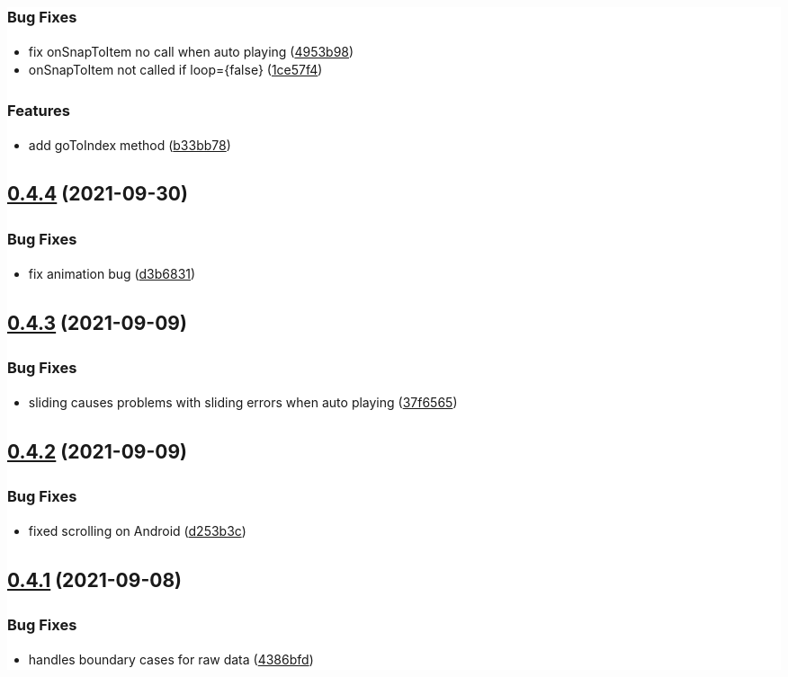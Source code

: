 
### Bug Fixes

* fix onSnapToItem no call when auto playing ([4953b98](https://github.com/dohooo/react-native-reanimated-carousel/commit/4953b9805beb5a591ee0b261c81c7dd623337a75))
* onSnapToItem not called if loop={false} ([1ce57f4](https://github.com/dohooo/react-native-reanimated-carousel/commit/1ce57f4e0201c2d50a1ce754f08b6afb5661a6a1))


### Features

* add goToIndex method ([b33bb78](https://github.com/dohooo/react-native-reanimated-carousel/commit/b33bb788e5849615b5c90b122633507ec0f2bfbf))



## [0.4.4](https://github.com/dohooo/react-native-reanimated-carousel/compare/v1.1.0...v1.2.0-beta.3) (2021-09-30)


### Bug Fixes

* fix animation bug ([d3b6831](https://github.com/dohooo/react-native-reanimated-carousel/commit/d3b683169cca9fba3083b52133758a7a39dcf25e))



## [0.4.3](https://github.com/dohooo/react-native-reanimated-carousel/compare/v1.1.0...v1.2.0-beta.3) (2021-09-09)


### Bug Fixes

* sliding causes problems with sliding errors when auto playing ([37f6565](https://github.com/dohooo/react-native-reanimated-carousel/commit/37f656539fed21f5a7d4148af02954b97f95a7f7))



## [0.4.2](https://github.com/dohooo/react-native-reanimated-carousel/compare/v1.1.0...v1.2.0-beta.3) (2021-09-09)


### Bug Fixes

* fixed scrolling on Android ([d253b3c](https://github.com/dohooo/react-native-reanimated-carousel/commit/d253b3cc30538a2702dceeb2be37c99fb2ee2d67))



## [0.4.1](https://github.com/dohooo/react-native-reanimated-carousel/compare/v1.1.0...v1.2.0-beta.3) (2021-09-08)


### Bug Fixes

* handles boundary cases for raw data ([4386bfd](https://github.com/dohooo/react-native-reanimated-carousel/commit/4386bfd59553c2df53c3987c539e299fac52a491))
